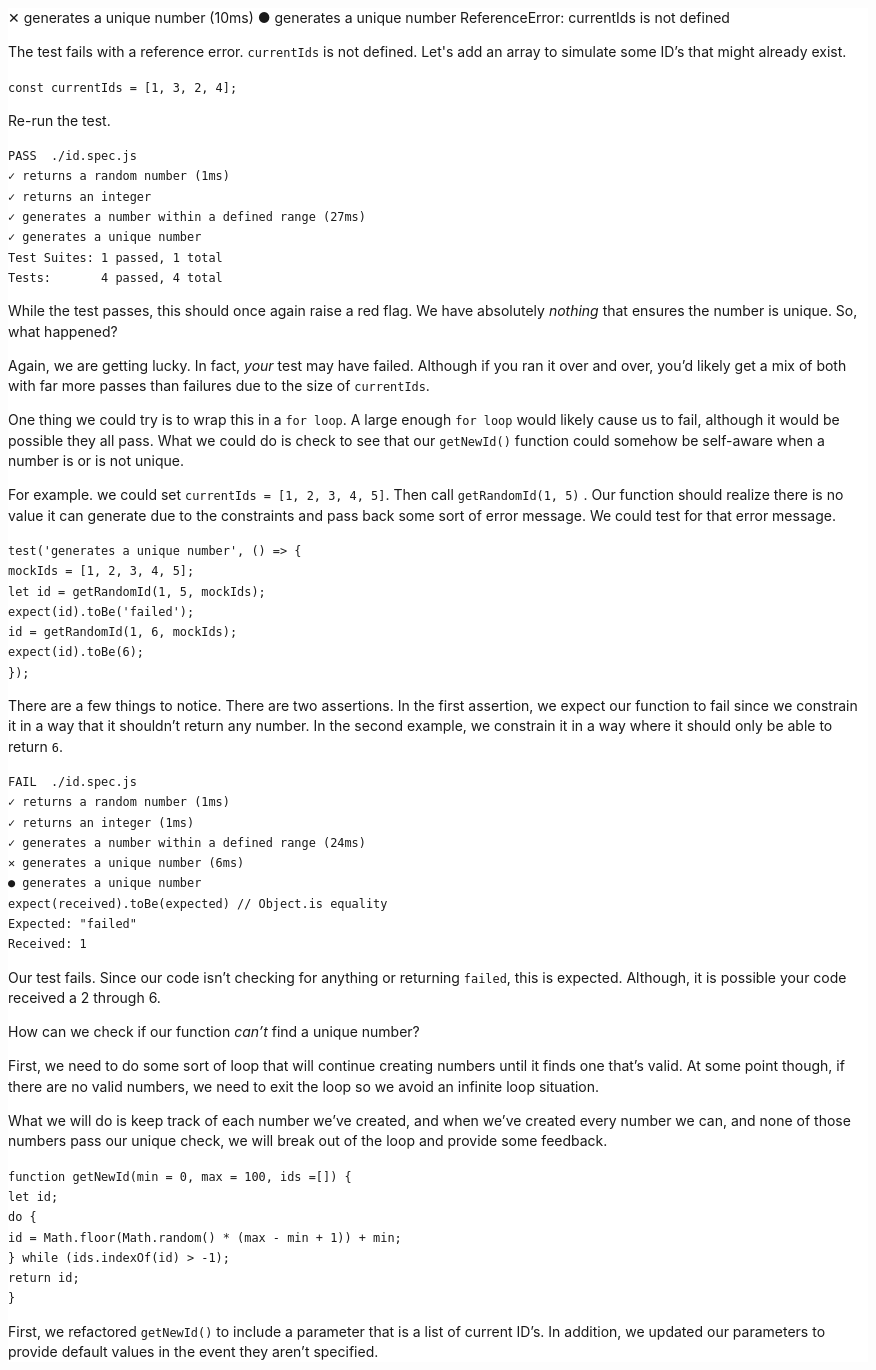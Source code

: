 ✕ generates a unique number (10ms)
● generates a unique number
ReferenceError: currentIds is not defined</code></pre>
<p>The test fails with a reference error. <code>currentIds</code> is not defined. Let's add an array to simulate some ID’s that might already exist.</p><pre><code class="language-js">const currentIds = [1, 3, 2, 4];</code></pre>
<p>Re-run the test.</p><pre><code class="language-bash">PASS  ./id.spec.js
✓ returns a random number (1ms)
✓ returns an integer
✓ generates a number within a defined range (27ms)
✓ generates a unique number
Test Suites: 1 passed, 1 total
Tests:       4 passed, 4 total</code></pre>
<p>While the test passes, this should once again raise a red flag. We have absolutely <em>nothing</em> that ensures the number is unique. So, what happened?</p>
<p>Again, we are getting lucky. In fact, <em>your</em> test may have failed. Although if you ran it over and over, you’d likely get a mix of both with far more passes than failures due to the size of <code>currentIds</code>.</p>
<p>One thing we could try is to wrap this in a <code>for loop</code>. A large enough <code>for loop</code> would likely cause us to fail, although it would be possible they all pass. What we could do is check to see that our <code>getNewId()</code> function could somehow be self-aware when a number is or is not unique.</p>
<p>For example. we could set <code>currentIds = [1, 2, 3, 4, 5]</code>. Then call <code>getRandomId(1, 5)</code> . Our function should realize there is no value it can generate due to the constraints and pass back some sort of error message. We could test for that error message.</p><pre><code class="language-js">test('generates a unique number', () =&gt; {
mockIds = [1, 2, 3, 4, 5];
let id = getRandomId(1, 5, mockIds);
expect(id).toBe('failed');
id = getRandomId(1, 6, mockIds);
expect(id).toBe(6);
});</code></pre>
<p>There are a few things to notice. There are two assertions. In the first assertion, we expect our function to fail since we constrain it in a way that it shouldn’t return any number. In the second example, we constrain it in a way where it should only be able to return <code>6</code>.</p><pre><code class="language-bash">FAIL  ./id.spec.js
✓ returns a random number (1ms)
✓ returns an integer (1ms)
✓ generates a number within a defined range (24ms)
✕ generates a unique number (6ms)
● generates a unique number
expect(received).toBe(expected) // Object.is equality
Expected: "failed"
Received: 1</code></pre>
<p>Our test fails. Since our code isn’t checking for anything or returning <code>failed</code>, this is expected. Although, it is possible your code received a 2 through 6.</p>
<p>How can we check if our function <em>can’t</em> find a unique number?</p>
<p>First, we need to do some sort of loop that will continue creating numbers until it finds one that’s valid. At some point though, if there are no valid numbers, we need to exit the loop so we avoid an infinite loop situation.</p>
<p>What we will do is keep track of each number we’ve created, and when we’ve created every number we can, and none of those numbers pass our unique check, we will break out of the loop and provide some feedback.</p><pre><code class="language-js">function getNewId(min = 0, max = 100, ids =[]) {
let id;
do {
id = Math.floor(Math.random() * (max - min + 1)) + min;
} while (ids.indexOf(id) &gt; -1);
return id;
}</code></pre>
<p>First, we refactored <code>getNewId()</code> to include a parameter that is a list of current ID’s. In addition, we updated our parameters to provide default values in the event they aren’t specified.</p>